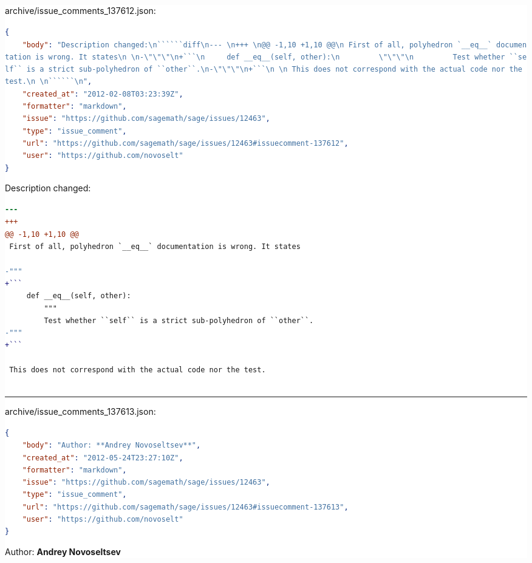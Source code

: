 archive/issue_comments_137612.json:
```json
{
    "body": "Description changed:\n``````diff\n--- \n+++ \n@@ -1,10 +1,10 @@\n First of all, polyhedron `__eq__` documentation is wrong. It states\n \n-\"\"\"\n+```\n     def __eq__(self, other):\n         \"\"\"\n         Test whether ``self`` is a strict sub-polyhedron of ``other``.\n-\"\"\"\n+```\n \n This does not correspond with the actual code nor the test.\n \n``````\n",
    "created_at": "2012-02-08T03:23:39Z",
    "formatter": "markdown",
    "issue": "https://github.com/sagemath/sage/issues/12463",
    "type": "issue_comment",
    "url": "https://github.com/sagemath/sage/issues/12463#issuecomment-137612",
    "user": "https://github.com/novoselt"
}
```

Description changed:
``````diff
--- 
+++ 
@@ -1,10 +1,10 @@
 First of all, polyhedron `__eq__` documentation is wrong. It states
 
-"""
+```
     def __eq__(self, other):
         """
         Test whether ``self`` is a strict sub-polyhedron of ``other``.
-"""
+```
 
 This does not correspond with the actual code nor the test.
 
``````




---

archive/issue_comments_137613.json:
```json
{
    "body": "Author: **Andrey Novoseltsev**",
    "created_at": "2012-05-24T23:27:10Z",
    "formatter": "markdown",
    "issue": "https://github.com/sagemath/sage/issues/12463",
    "type": "issue_comment",
    "url": "https://github.com/sagemath/sage/issues/12463#issuecomment-137613",
    "user": "https://github.com/novoselt"
}
```

Author: **Andrey Novoseltsev**

